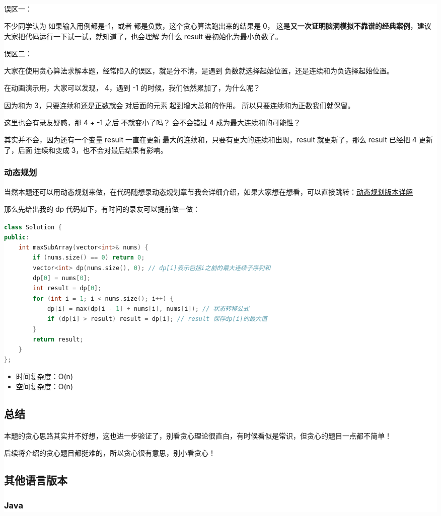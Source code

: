 误区一：

不少同学认为 如果输入用例都是-1，或者 都是负数，这个贪心算法跑出来的结果是 0， 这是**又一次证明脑洞模拟不靠谱的经典案例**，建议大家把代码运行一下试一试，就知道了，也会理解 为什么 result 要初始化为最小负数了。

误区二：

大家在使用贪心算法求解本题，经常陷入的误区，就是分不清，是遇到 负数就选择起始位置，还是连续和为负选择起始位置。

在动画演示用，大家可以发现， 4，遇到 -1 的时候，我们依然累加了，为什么呢？

因为和为 3，只要连续和还是正数就会 对后面的元素 起到增大总和的作用。 所以只要连续和为正数我们就保留。

这里也会有录友疑惑，那 4 + -1 之后 不就变小了吗？ 会不会错过 4 成为最大连续和的可能性？

其实并不会，因为还有一个变量 result 一直在更新 最大的连续和，只要有更大的连续和出现，result 就更新了，那么 result 已经把 4 更新了，后面 连续和变成 3，也不会对最后结果有影响。

### 动态规划

当然本题还可以用动态规划来做，在代码随想录动态规划章节我会详细介绍，如果大家想在想看，可以直接跳转：[动态规划版本详解](https://programmercarl.com/0053.%E6%9C%80%E5%A4%A7%E5%AD%90%E5%BA%8F%E5%92%8C%EF%BC%88%E5%8A%A8%E6%80%81%E8%A7%84%E5%88%92%EF%BC%89.html#%E6%80%9D%E8%B7%AF)

那么先给出我的 dp 代码如下，有时间的录友可以提前做一做：

```CPP
class Solution {
public:
    int maxSubArray(vector<int>& nums) {
        if (nums.size() == 0) return 0;
        vector<int> dp(nums.size(), 0); // dp[i]表示包括i之前的最大连续子序列和
        dp[0] = nums[0];
        int result = dp[0];
        for (int i = 1; i < nums.size(); i++) {
            dp[i] = max(dp[i - 1] + nums[i], nums[i]); // 状态转移公式
            if (dp[i] > result) result = dp[i]; // result 保存dp[i]的最大值
        }
        return result;
    }
};
```

- 时间复杂度：O(n)
- 空间复杂度：O(n)

## 总结

本题的贪心思路其实并不好想，这也进一步验证了，别看贪心理论很直白，有时候看似是常识，但贪心的题目一点都不简单！

后续将介绍的贪心题目都挺难的，所以贪心很有意思，别小看贪心！

## 其他语言版本

### Java
